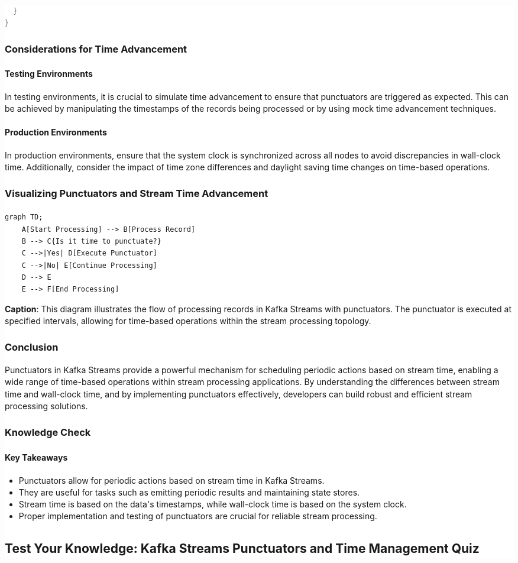 ```scala
  }
}
```

### Considerations for Time Advancement

#### Testing Environments

In testing environments, it is crucial to simulate time advancement to ensure that punctuators are triggered as expected. This can be achieved by manipulating the timestamps of the records being processed or by using mock time advancement techniques.

#### Production Environments

In production environments, ensure that the system clock is synchronized across all nodes to avoid discrepancies in wall-clock time. Additionally, consider the impact of time zone differences and daylight saving time changes on time-based operations.

### Visualizing Punctuators and Stream Time Advancement

```mermaid
graph TD;
    A[Start Processing] --> B[Process Record]
    B --> C{Is it time to punctuate?}
    C -->|Yes| D[Execute Punctuator]
    C -->|No| E[Continue Processing]
    D --> E
    E --> F[End Processing]
```

**Caption**: This diagram illustrates the flow of processing records in Kafka Streams with punctuators. The punctuator is executed at specified intervals, allowing for time-based operations within the stream processing topology.

### Conclusion

Punctuators in Kafka Streams provide a powerful mechanism for scheduling periodic actions based on stream time, enabling a wide range of time-based operations within stream processing applications. By understanding the differences between stream time and wall-clock time, and by implementing punctuators effectively, developers can build robust and efficient stream processing solutions.

### Knowledge Check

#### Key Takeaways

- Punctuators allow for periodic actions based on stream time in Kafka Streams.
- They are useful for tasks such as emitting periodic results and maintaining state stores.
- Stream time is based on the data's timestamps, while wall-clock time is based on the system clock.
- Proper implementation and testing of punctuators are crucial for reliable stream processing.

## Test Your Knowledge: Kafka Streams Punctuators and Time Management Quiz
